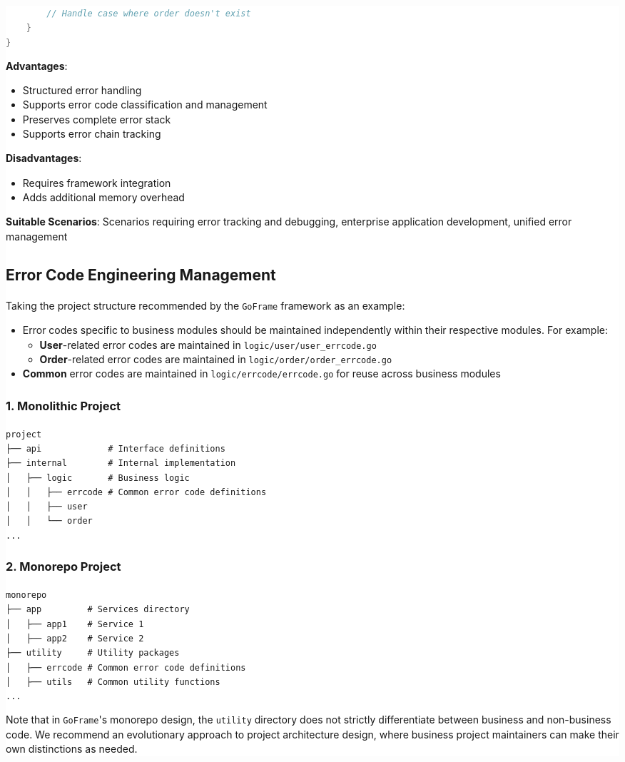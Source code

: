```go
        // Handle case where order doesn't exist
    }
}
```

**Advantages**:
- Structured error handling
- Supports error code classification and management
- Preserves complete error stack
- Supports error chain tracking

**Disadvantages**:
- Requires framework integration
- Adds additional memory overhead

**Suitable Scenarios**: Scenarios requiring error tracking and debugging, enterprise application development, unified error management


## Error Code Engineering Management

Taking the project structure recommended by the `GoFrame` framework as an example:
- Error codes specific to business modules should be maintained independently within their respective modules. For example:
    - **User**-related error codes are maintained in `logic/user/user_errcode.go`
    - **Order**-related error codes are maintained in `logic/order/order_errcode.go`
- **Common** error codes are maintained in `logic/errcode/errcode.go` for reuse across business modules





### 1. Monolithic Project

```text
project
├── api             # Interface definitions
├── internal        # Internal implementation
│   ├── logic       # Business logic
│   │   ├── errcode # Common error code definitions
│   │   ├── user
│   │   └── order
...
```

### 2. Monorepo Project

```text
monorepo
├── app         # Services directory
│   ├── app1    # Service 1
│   ├── app2    # Service 2
├── utility     # Utility packages
│   ├── errcode # Common error code definitions
│   ├── utils   # Common utility functions
...
```
Note that in `GoFrame`'s monorepo design, the `utility` directory does not strictly differentiate between business and non-business code.
We recommend an evolutionary approach to project architecture design, where business project maintainers can make their own distinctions as needed.
